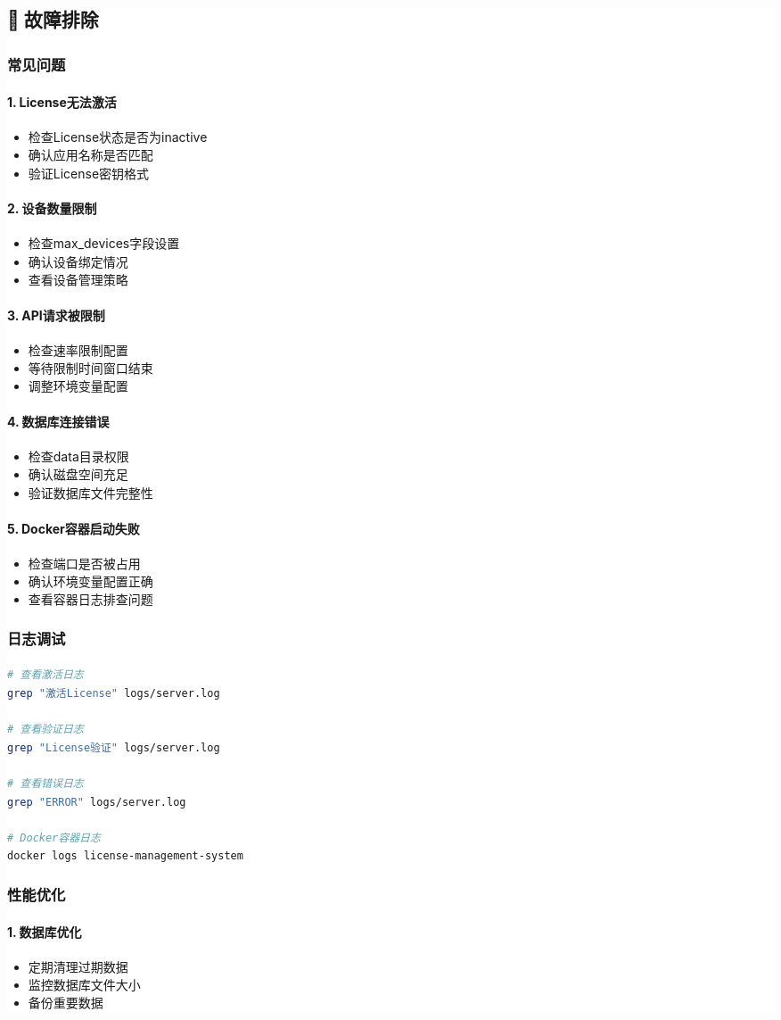 ## 🔧 故障排除

### 常见问题

#### 1. License无法激活
- 检查License状态是否为inactive
- 确认应用名称是否匹配
- 验证License密钥格式

#### 2. 设备数量限制
- 检查max_devices字段设置
- 确认设备绑定情况
- 查看设备管理策略

#### 3. API请求被限制
- 检查速率限制配置
- 等待限制时间窗口结束
- 调整环境变量配置

#### 4. 数据库连接错误
- 检查data目录权限
- 确认磁盘空间充足
- 验证数据库文件完整性

#### 5. Docker容器启动失败
- 检查端口是否被占用
- 确认环境变量配置正确
- 查看容器日志排查问题

### 日志调试

```bash
# 查看激活日志
grep "激活License" logs/server.log

# 查看验证日志  
grep "License验证" logs/server.log

# 查看错误日志
grep "ERROR" logs/server.log

# Docker容器日志
docker logs license-management-system
```

### 性能优化

#### 1. 数据库优化
- 定期清理过期数据
- 监控数据库文件大小
- 备份重要数据
